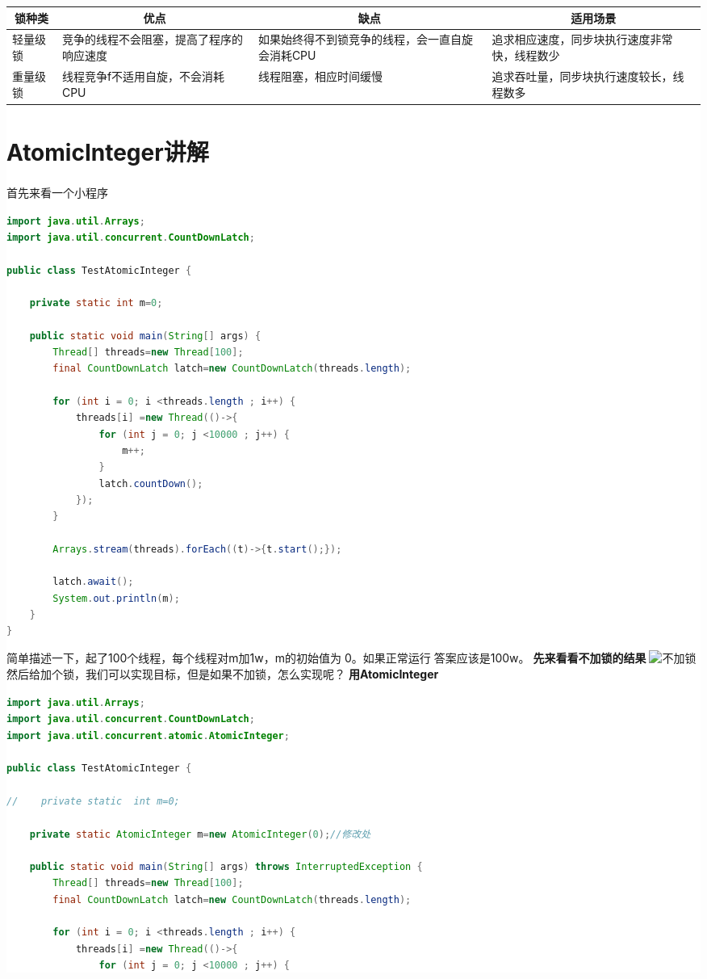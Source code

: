 
| 锁种类  | 优点                   | 缺点                        | 适用场景                   |
| ---- | -------------------- | ------------------------- | ---------------------- |
| 轻量级锁 | 竞争的线程不会阻塞，提高了程序的响应速度 | 如果始终得不到锁竞争的线程，会一直自旋会消耗CPU | 追求相应速度，同步块执行速度非常快，线程数少 |
| 重量级锁 | 线程竞争f不适用自旋，不会消耗CPU   | 线程阻塞，相应时间缓慢               | 追求吞吐量，同步块执行速度较长，线程数多   |

#  AtomicInteger讲解
首先来看一个小程序
```java
import java.util.Arrays;
import java.util.concurrent.CountDownLatch;

public class TestAtomicInteger {
    
    private static int m=0;

    public static void main(String[] args) {
        Thread[] threads=new Thread[100];
        final CountDownLatch latch=new CountDownLatch(threads.length);

        for (int i = 0; i <threads.length ; i++) {
            threads[i] =new Thread(()->{
                for (int j = 0; j <10000 ; j++) {
                    m++;
                }
                latch.countDown();
            });
        }

        Arrays.stream(threads).forEach((t)->{t.start();});

        latch.await();
        System.out.println(m);
    }
}

```
简单描述一下，起了100个线程，每个线程对m加1w，m的初始值为
0。如果正常运行  答案应该是100w。
**先来看看不加锁的结果**
![不加锁](https://img-blog.csdnimg.cn/20201208112348160.png)
然后给加个锁，我们可以实现目标，但是如果不加锁，怎么实现呢？
**用AtomicInteger**

```java
import java.util.Arrays;
import java.util.concurrent.CountDownLatch;
import java.util.concurrent.atomic.AtomicInteger;

public class TestAtomicInteger {
    
//    private static  int m=0;

    private static AtomicInteger m=new AtomicInteger(0);//修改处

    public static void main(String[] args) throws InterruptedException {
        Thread[] threads=new Thread[100];
        final CountDownLatch latch=new CountDownLatch(threads.length);

        for (int i = 0; i <threads.length ; i++) {
            threads[i] =new Thread(()->{
                for (int j = 0; j <10000 ; j++) {
```